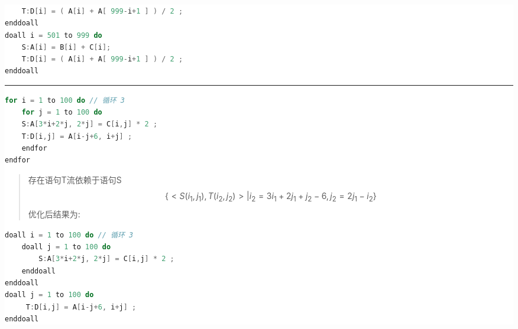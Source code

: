 ```c++ 
    T:D[i] = ( A[i] + A[ 999-i+1 ] ) / 2 ;
enddoall
doall i = 501 to 999 do
    S:A[i] = B[i] + C[i];
    T:D[i] = ( A[i] + A[ 999-i+1 ] ) / 2 ;
enddoall
```
---
```c++
for i = 1 to 100 do // 循环 3
    for j = 1 to 100 do
    S:A[3*i+2*j, 2*j] = C[i,j] * 2 ;
    T:D[i,j] = A[i-j+6, i+j] ;
    endfor
endfor
```
> 存在语句T流依赖于语句S
$$
\{<S(i_1,j_1),T(i_2,j_2)>|i_2=3i_1+2j_1+j_2-6,j_2=2j_1-i_2\}
$$
优化后结果为:
```c++
doall i = 1 to 100 do // 循环 3
    doall j = 1 to 100 do
        S:A[3*i+2*j, 2*j] = C[i,j] * 2 ;
    enddoall
enddoall
doall j = 1 to 100 do
     T:D[i,j] = A[i-j+6, i+j] ;
enddoall
```



